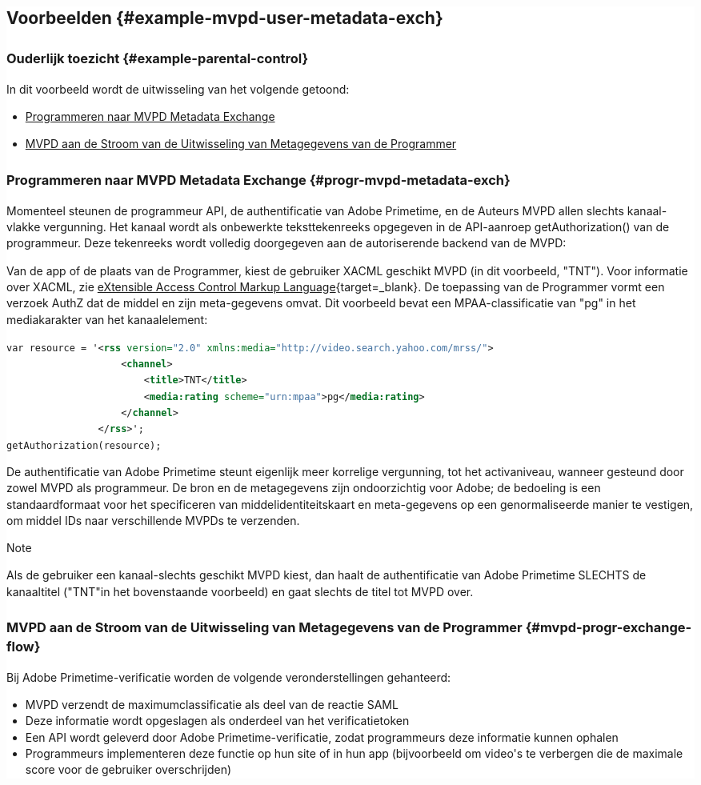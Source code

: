 ## Voorbeelden {#example-mvpd-user-metadata-exch}

### Ouderlijk toezicht {#example-parental-control}

In dit voorbeeld wordt de uitwisseling van het volgende getoond:

* [Programmeren naar MVPD Metadata Exchange](#progr-mvpd-metadata-exch)

* [MVPD aan de Stroom van de Uitwisseling van Metagegevens van de Programmer](#mvpd-progr-exchange-flow)

### Programmeren naar MVPD Metadata Exchange {#progr-mvpd-metadata-exch}

Momenteel steunen de programmeur API, de authentificatie van Adobe Primetime, en de Auteurs MVPD allen slechts kanaal-vlakke vergunning. Het kanaal wordt als onbewerkte teksttekenreeks opgegeven in de API-aanroep getAuthorization() van de programmeur. Deze tekenreeks wordt volledig doorgegeven aan de autoriserende backend van de MVPD:

Van de app of de plaats van de Programmer, kiest de gebruiker XACML geschikt MVPD (in dit voorbeeld, &quot;TNT&quot;). Voor informatie over XACML, zie [eXtensible Access Control Markup Language](https://en.wikipedia.org/wiki/XACML){target=_blank}.
De toepassing van de Programmer vormt een verzoek AuthZ dat de middel en zijn meta-gegevens omvat.  Dit voorbeeld bevat een MPAA-classificatie van &quot;pg&quot; in het mediakarakter van het kanaalelement:

```XML
var resource = '<rss version="2.0" xmlns:media="http://video.search.yahoo.com/mrss/">
                    <channel> 
                        <title>TNT</title> 
                        <media:rating scheme="urn:mpaa">pg</media:rating>
                    </channel>
                </rss>';
getAuthorization(resource);
```

De authentificatie van Adobe Primetime steunt eigenlijk meer korrelige vergunning, tot het activaniveau, wanneer gesteund door zowel MVPD als programmeur. De bron en de metagegevens zijn ondoorzichtig voor Adobe; de bedoeling is een standaardformaat voor het specificeren van middelidentiteitskaart en meta-gegevens op een genormaliseerde manier te vestigen, om middel IDs naar verschillende MVPDs te verzenden.

>[!NOTE]
>
>Als de gebruiker een kanaal-slechts geschikt MVPD kiest, dan haalt de authentificatie van Adobe Primetime SLECHTS de kanaaltitel (&quot;TNT&quot;in het bovenstaande voorbeeld) en gaat slechts de titel tot MVPD over.

### MVPD aan de Stroom van de Uitwisseling van Metagegevens van de Programmer {#mvpd-progr-exchange-flow}

Bij Adobe Primetime-verificatie worden de volgende veronderstellingen gehanteerd:

* MVPD verzendt de maximumclassificatie als deel van de reactie SAML
* Deze informatie wordt opgeslagen als onderdeel van het verificatietoken
* Een API wordt geleverd door Adobe Primetime-verificatie, zodat programmeurs deze informatie kunnen ophalen
* Programmeurs implementeren deze functie op hun site of in hun app (bijvoorbeeld om video&#39;s te verbergen die de maximale score voor de gebruiker overschrijden)
